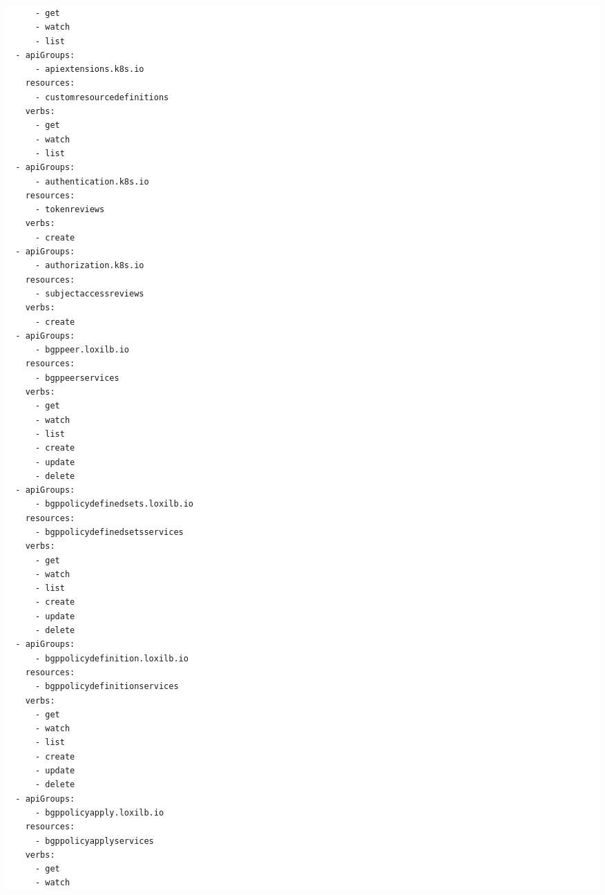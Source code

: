 ```
      - get
      - watch
      - list
  - apiGroups:
      - apiextensions.k8s.io
    resources:
      - customresourcedefinitions
    verbs:
      - get
      - watch
      - list
  - apiGroups:
      - authentication.k8s.io
    resources:
      - tokenreviews
    verbs:
      - create
  - apiGroups:
      - authorization.k8s.io
    resources:
      - subjectaccessreviews
    verbs:
      - create
  - apiGroups:
      - bgppeer.loxilb.io
    resources:
      - bgppeerservices
    verbs:
      - get
      - watch
      - list
      - create
      - update
      - delete
  - apiGroups:
      - bgppolicydefinedsets.loxilb.io
    resources:
      - bgppolicydefinedsetsservices
    verbs:
      - get
      - watch
      - list
      - create
      - update
      - delete
  - apiGroups:
      - bgppolicydefinition.loxilb.io
    resources:
      - bgppolicydefinitionservices
    verbs:
      - get
      - watch
      - list
      - create
      - update
      - delete
  - apiGroups:
      - bgppolicyapply.loxilb.io
    resources:
      - bgppolicyapplyservices
    verbs:
      - get
      - watch
```